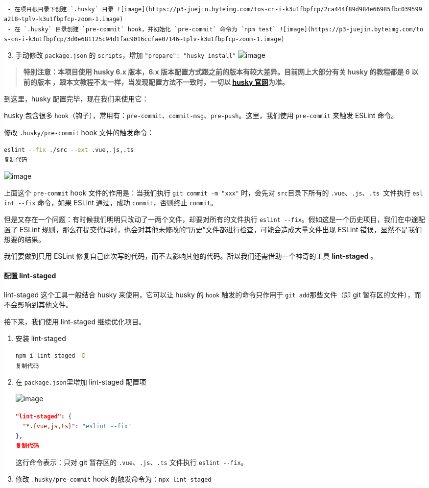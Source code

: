      - 在项目根目录下创建 `.husky` 目录 ![image](https://p3-juejin.byteimg.com/tos-cn-i-k3u1fbpfcp/2ca444f89d984e66985fbc039599a218~tplv-k3u1fbpfcp-zoom-1.image)
     - 在 `.husky` 目录创建 `pre-commit` hook，并初始化 `pre-commit` 命令为 `npm test` ![image](https://p3-juejin.byteimg.com/tos-cn-i-k3u1fbpfcp/3d0e681125c94d1fac9016ccfae07146~tplv-k3u1fbpfcp-zoom-1.image)

  3. 手动修改 `package.json` 的 `scripts`，增加 `"prepare": "husky install"` ![image](https://p3-juejin.byteimg.com/tos-cn-i-k3u1fbpfcp/68a982b547d74fabaed923ab8dc9f585~tplv-k3u1fbpfcp-zoom-1.image)

> **特别注意：本项目使用 husky 6.x 版本，6.x 版本配置方式跟之前的版本有较大差异。目前网上大部分有关 husky 的教程都是 6 以前的版本 ，跟本文教程不太一样，当发现配置方法不一致时，一切以 [husky 官网](https://typicode.github.io/husky/#/?id=usage)为准。**

到这里，husky 配置完毕，现在我们来使用它：

husky 包含很多 `hook`（钩子），常用有：`pre-commit`、`commit-msg`、`pre-push`。这里，我们使用 `pre-commit` 来触发 ESLint 命令。

修改 `.husky/pre-commit` hook 文件的触发命令：

```bash
eslint --fix ./src --ext .vue,.js,.ts
复制代码
```

![image](https://p3-juejin.byteimg.com/tos-cn-i-k3u1fbpfcp/62fab24907ed473894d4624047506386~tplv-k3u1fbpfcp-zoom-1.image)

上面这个 `pre-commit` hook 文件的作用是：当我们执行 `git commit -m "xxx"` 时，会先对 `src`目录下所有的 `.vue`、`.js`、`.ts `文件执行 `eslint --fix` 命令，如果 ESLint 通过，成功 `commit`，否则终止 `commit`。

但是又存在一个问题：有时候我们明明只改动了一两个文件，却要对所有的文件执行 `eslint --fix`。假如这是一个历史项目，我们在中途配置了 ESLint 规则，那么在提交代码时，也会对其他未修改的“历史”文件都进行检查，可能会造成大量文件出现 ESLint 错误，显然不是我们想要的结果。

我们要做到只用 ESLint 修复自己此次写的代码，而不去影响其他的代码。所以我们还需借助一个神奇的工具 **lint-staged** 。

#### 配置 lint-staged

lint-staged 这个工具一般结合 husky 来使用，它可以让 husky 的 `hook` 触发的命令只作用于 `git add`那些文件（即 git 暂存区的文件），而不会影响到其他文件。

接下来，我们使用 lint-staged 继续优化项目。

1. 安装 lint-staged

   ```bash
   npm i lint-staged -D
   复制代码
   ```

2. 在 `package.json`里增加 lint-staged 配置项

   ![image](https://p3-juejin.byteimg.com/tos-cn-i-k3u1fbpfcp/34f5b846e6e7429aa111e173b12ef30e~tplv-k3u1fbpfcp-zoom-1.image)

   ```json
   "lint-staged": {
     "*.{vue,js,ts}": "eslint --fix"
   },
   复制代码
   ```

   这行命令表示：只对 git 暂存区的 `.vue`、`.js`、`.ts` 文件执行 `eslint --fix`。

3. 修改 `.husky/pre-commit` hook 的触发命令为：`npx lint-staged`
